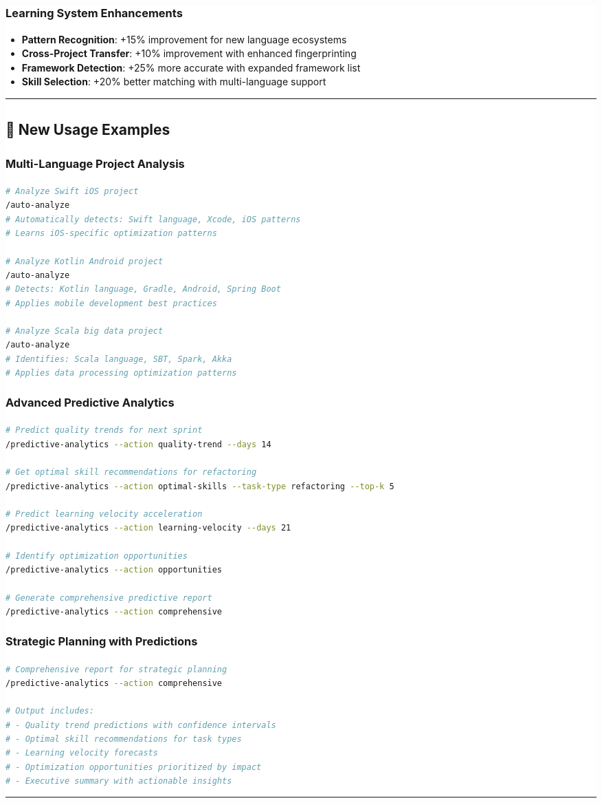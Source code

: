 ### Learning System Enhancements

- **Pattern Recognition**: +15% improvement for new language ecosystems
- **Cross-Project Transfer**: +10% improvement with enhanced fingerprinting
- **Framework Detection**: +25% more accurate with expanded framework list
- **Skill Selection**: +20% better matching with multi-language support

---

## 🚀 New Usage Examples

### Multi-Language Project Analysis
```bash
# Analyze Swift iOS project
/auto-analyze
# Automatically detects: Swift language, Xcode, iOS patterns
# Learns iOS-specific optimization patterns

# Analyze Kotlin Android project
/auto-analyze
# Detects: Kotlin language, Gradle, Android, Spring Boot
# Applies mobile development best practices

# Analyze Scala big data project
/auto-analyze
# Identifies: Scala language, SBT, Spark, Akka
# Applies data processing optimization patterns
```

### Advanced Predictive Analytics
```bash
# Predict quality trends for next sprint
/predictive-analytics --action quality-trend --days 14

# Get optimal skill recommendations for refactoring
/predictive-analytics --action optimal-skills --task-type refactoring --top-k 5

# Predict learning velocity acceleration
/predictive-analytics --action learning-velocity --days 21

# Identify optimization opportunities
/predictive-analytics --action opportunities

# Generate comprehensive predictive report
/predictive-analytics --action comprehensive
```

### Strategic Planning with Predictions
```bash
# Comprehensive report for strategic planning
/predictive-analytics --action comprehensive

# Output includes:
# - Quality trend predictions with confidence intervals
# - Optimal skill recommendations for task types
# - Learning velocity forecasts
# - Optimization opportunities prioritized by impact
# - Executive summary with actionable insights
```

---